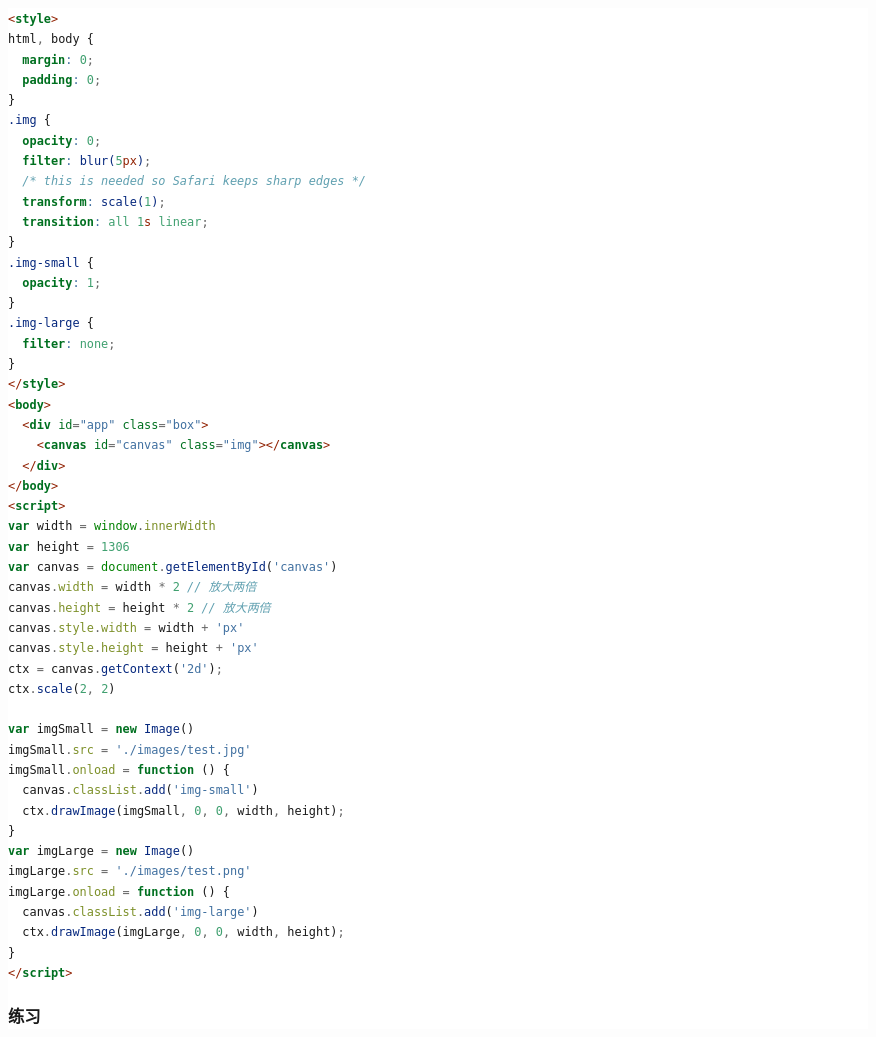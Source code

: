 ```html
<style>
html, body {
  margin: 0;
  padding: 0;
}
.img {
  opacity: 0;
  filter: blur(5px);
  /* this is needed so Safari keeps sharp edges */
  transform: scale(1);
  transition: all 1s linear;
}
.img-small {
  opacity: 1;
}
.img-large {
  filter: none;
}
</style>
<body>
  <div id="app" class="box">
    <canvas id="canvas" class="img"></canvas>
  </div>
</body>
<script>
var width = window.innerWidth
var height = 1306
var canvas = document.getElementById('canvas')
canvas.width = width * 2 // 放大两倍
canvas.height = height * 2 // 放大两倍
canvas.style.width = width + 'px'
canvas.style.height = height + 'px'
ctx = canvas.getContext('2d');
ctx.scale(2, 2)

var imgSmall = new Image()
imgSmall.src = './images/test.jpg'
imgSmall.onload = function () {
  canvas.classList.add('img-small')
  ctx.drawImage(imgSmall, 0, 0, width, height);
}
var imgLarge = new Image()
imgLarge.src = './images/test.png'
imgLarge.onload = function () {
  canvas.classList.add('img-large')
  ctx.drawImage(imgLarge, 0, 0, width, height);  
}
</script>
```

### 练习

